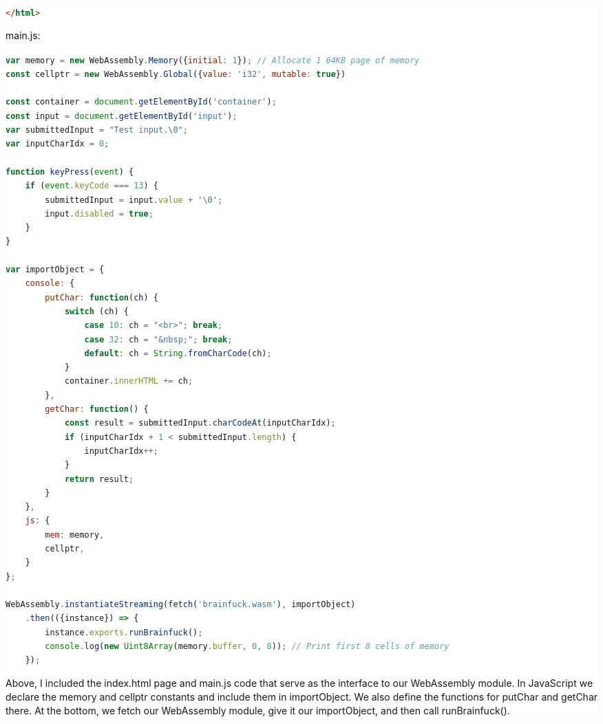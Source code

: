 ```html
</html>
```

main.js:
```js
var memory = new WebAssembly.Memory({initial: 1}); // Allocate 1 64KB page of memory
const cellptr = new WebAssembly.Global({value: 'i32', mutable: true})

const container = document.getElementById('container');
const input = document.getElementById('input');
var submittedInput = "Test input.\0";
var inputCharIdx = 0;

function keyPress(event) {
    if (event.keyCode === 13) {
        submittedInput = input.value + '\0';
        input.disabled = true;
    }
}

var importObject = {
    console: {
        putChar: function(ch) {
            switch (ch) {
                case 10: ch = "<br>"; break;
                case 32: ch = "&nbsp;"; break;
                default: ch = String.fromCharCode(ch);
            }
            container.innerHTML += ch;
        },
        getChar: function() {
            const result = submittedInput.charCodeAt(inputCharIdx);
            if (inputCharIdx + 1 < submittedInput.length) {
                inputCharIdx++;
            }
            return result;
        }
    },
    js: {
        mem: memory,
        cellptr,
    }
};

WebAssembly.instantiateStreaming(fetch('brainfuck.wasm'), importObject)
    .then(({instance}) => {
        instance.exports.runBrainfuck();
        console.log(new Uint8Array(memory.buffer, 0, 8)); // Print first 8 cells of memory
    });
```

Above, I included the index.html page and main.js code that serve as the interface to our WebAssembly module. In JavaScript we declare the memory and cellptr constants and include them in importObject. We also define the functions for putChar and getChar there. At the bottom, we fetch our WebAssembly module, give it our importObject, and then call runBrainfuck().
